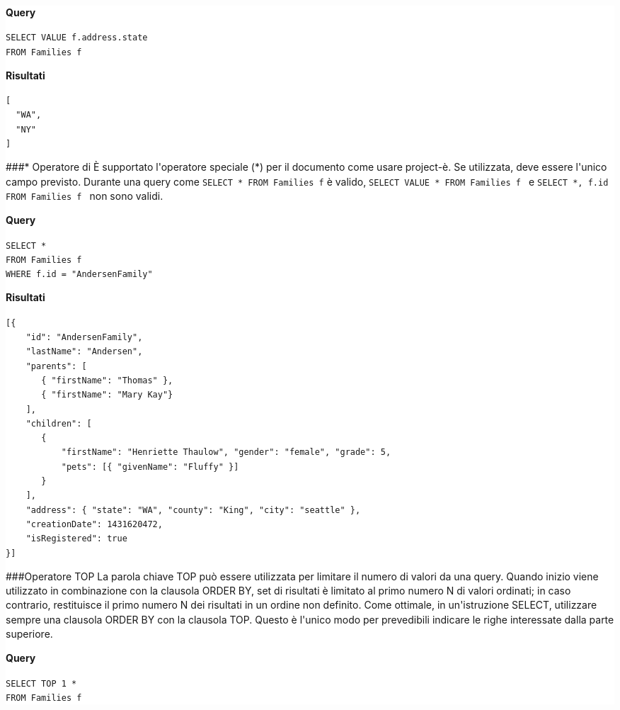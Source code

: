 **Query**

    SELECT VALUE f.address.state
    FROM Families f 

**Risultati**

    [
      "WA",
      "NY"
    ]


###<a name="-operator"></a>* Operatore di
È supportato l'operatore speciale (*) per il documento come usare project-è. Se utilizzata, deve essere l'unico campo previsto. Durante una query come `SELECT * FROM Families f` è valido, `SELECT VALUE * FROM Families f ` e `SELECT *, f.id FROM Families f ` non sono validi.

**Query**

    SELECT * 
    FROM Families f 
    WHERE f.id = "AndersenFamily"

**Risultati**

    [{
        "id": "AndersenFamily",
        "lastName": "Andersen",
        "parents": [
           { "firstName": "Thomas" },
           { "firstName": "Mary Kay"}
        ],
        "children": [
           {
               "firstName": "Henriette Thaulow", "gender": "female", "grade": 5,
               "pets": [{ "givenName": "Fluffy" }]
           }
        ],
        "address": { "state": "WA", "county": "King", "city": "seattle" },
        "creationDate": 1431620472,
        "isRegistered": true
    }]

###<a name="top-operator"></a>Operatore TOP
La parola chiave TOP può essere utilizzata per limitare il numero di valori da una query. Quando inizio viene utilizzato in combinazione con la clausola ORDER BY, set di risultati è limitato al primo numero N di valori ordinati; in caso contrario, restituisce il primo numero N dei risultati in un ordine non definito. Come ottimale, in un'istruzione SELECT, utilizzare sempre una clausola ORDER BY con la clausola TOP. Questo è l'unico modo per prevedibili indicare le righe interessate dalla parte superiore. 


**Query**

    SELECT TOP 1 * 
    FROM Families f 


[1]: ./media/documentdb-sql-query/sql-query1.png
[introduction]: documentdb-introduction.md
[consistency-levels]: documentdb-consistency-levels.md
